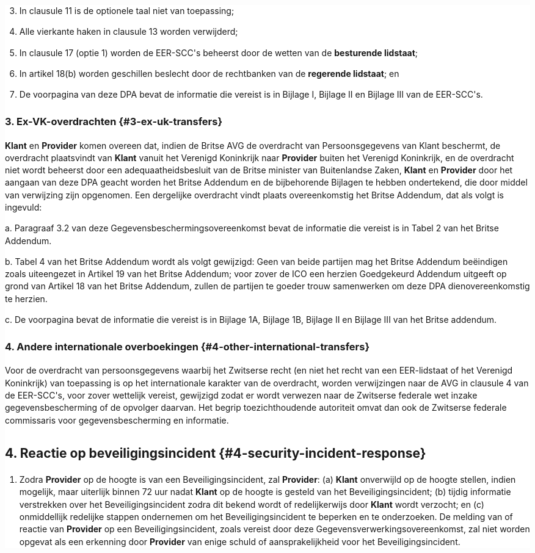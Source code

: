 3. In clausule 11 is de optionele taal niet van toepassing;

4. Alle vierkante haken in clausule 13 worden verwijderd;

5. In clausule 17 (optie 1) worden de EER-SCC's beheerst door de wetten van de <strong>besturende lidstaat</strong>;

6. In artikel 18(b) worden geschillen beslecht door de rechtbanken van de <strong>regerende lidstaat</strong>; en

7. De voorpagina van deze DPA bevat de informatie die vereist is in Bijlage I, Bijlage II en Bijlage III van de EER-SCC's.

### 3. Ex-VK-overdrachten {#3-ex-uk-transfers}

<strong>Klant</strong> en <strong>Provider</strong> komen overeen dat, indien de Britse AVG de overdracht van Persoonsgegevens van Klant beschermt, de overdracht plaatsvindt van <strong>Klant</strong> vanuit het Verenigd Koninkrijk naar <strong>Provider</strong> buiten het Verenigd Koninkrijk, en de overdracht niet wordt beheerst door een adequaatheidsbesluit van de Britse minister van Buitenlandse Zaken, <strong>Klant</strong> en <strong>Provider</strong> door het aangaan van deze DPA geacht worden het Britse Addendum en de bijbehorende Bijlagen te hebben ondertekend, die door middel van verwijzing zijn opgenomen. Een dergelijke overdracht vindt plaats overeenkomstig het Britse Addendum, dat als volgt is ingevuld:

a. Paragraaf 3.2 van deze Gegevensbeschermingsovereenkomst bevat de informatie die vereist is in Tabel 2 van het Britse Addendum.

b. Tabel 4 van het Britse Addendum wordt als volgt gewijzigd: Geen van beide partijen mag het Britse Addendum beëindigen zoals uiteengezet in Artikel 19 van het Britse Addendum; voor zover de ICO een herzien Goedgekeurd Addendum uitgeeft op grond van Artikel 18 van het Britse Addendum, zullen de partijen te goeder trouw samenwerken om deze DPA dienovereenkomstig te herzien.

c. De voorpagina bevat de informatie die vereist is in Bijlage 1A, Bijlage 1B, Bijlage II en Bijlage III van het Britse addendum.

### 4. Andere internationale overboekingen {#4-other-international-transfers}

Voor de overdracht van persoonsgegevens waarbij het Zwitserse recht (en niet het recht van een EER-lidstaat of het Verenigd Koninkrijk) van toepassing is op het internationale karakter van de overdracht, worden verwijzingen naar de AVG in clausule 4 van de EER-SCC's, voor zover wettelijk vereist, gewijzigd zodat er wordt verwezen naar de Zwitserse federale wet inzake gegevensbescherming of de opvolger daarvan. Het begrip toezichthoudende autoriteit omvat dan ook de Zwitserse federale commissaris voor gegevensbescherming en informatie.

## 4. Reactie op beveiligingsincident {#4-security-incident-response}

1. Zodra <strong>Provider</strong> op de hoogte is van een Beveiligingsincident, zal <strong>Provider</strong>: (a) <strong>Klant</strong> onverwijld op de hoogte stellen, indien mogelijk, maar uiterlijk binnen 72 uur nadat <strong>Klant</strong> op de hoogte is gesteld van het Beveiligingsincident; (b) tijdig informatie verstrekken over het Beveiligingsincident zodra dit bekend wordt of redelijkerwijs door <strong>Klant</strong> wordt verzocht; en (c) onmiddellijk redelijke stappen ondernemen om het Beveiligingsincident te beperken en te onderzoeken. De melding van of reactie van <strong>Provider</strong> op een Beveiligingsincident, zoals vereist door deze Gegevensverwerkingsovereenkomst, zal niet worden opgevat als een erkenning door <strong>Provider</strong> van enige schuld of aansprakelijkheid voor het Beveiligingsincident.
